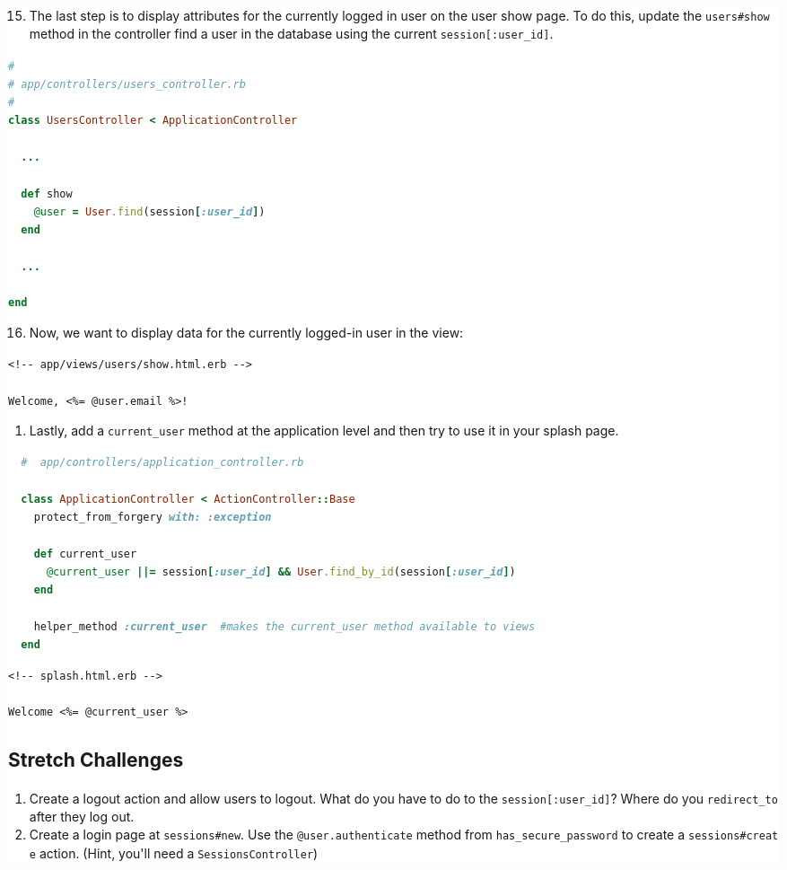 15. The last step is to display attributes for the currently logged in user on the user show page. To do this, update the `users#show` method in the controller find a user in the database using the current `session[:user_id]`.

  ```ruby
  #
  # app/controllers/users_controller.rb
  #
  class UsersController < ApplicationController

    ...

    def show
      @user = User.find(session[:user_id])
    end

    ...

  end
  ```

16. Now, we want to display data for the currently logged-in user in the view:

  ```html+erb
  <!-- app/views/users/show.html.erb -->

  Welcome, <%= @user.email %>!
  ```

1. Lastly, add a `current_user` method at the application level and then try to use it in your splash page.

  ```ruby
    #  app/controllers/application_controller.rb

    class ApplicationController < ActionController::Base
      protect_from_forgery with: :exception

      def current_user
        @current_user ||= session[:user_id] && User.find_by_id(session[:user_id])
      end

      helper_method :current_user  #makes the current_user method available to views
    end
  ```

  ```html+erb
  <!-- splash.html.erb -->
  
  Welcome <%= @current_user %>
  ```

## Stretch Challenges

1. Create a logout action and allow users to logout. What do you have to do to the `session[:user_id]`? Where do you `redirect_to` after they log out.
1. Create a login page at `sessions#new`. Use the `@user.authenticate` method from `has_secure_password` to create a `sessions#create` action. (Hint, you'll need a `SessionsController`)
